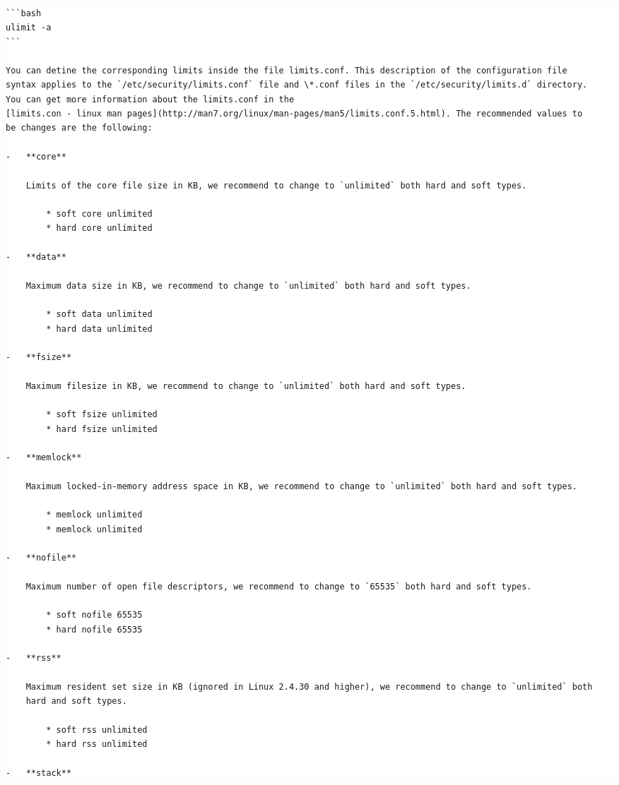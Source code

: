     ```bash
    ulimit -a
    ```

    You can detine the corresponding limits inside the file limits.conf. This description of the configuration file
    syntax applies to the `/etc/security/limits.conf` file and \*.conf files in the `/etc/security/limits.d` directory.
    You can get more information about the limits.conf in the
    [limits.con - linux man pages](http://man7.org/linux/man-pages/man5/limits.conf.5.html). The recommended values to
    be changes are the following:

    -   **core**

        Limits of the core file size in KB, we recommend to change to `unlimited` both hard and soft types.

            * soft core unlimited
            * hard core unlimited

    -   **data**

        Maximum data size in KB, we recommend to change to `unlimited` both hard and soft types.

            * soft data unlimited
            * hard data unlimited

    -   **fsize**

        Maximum filesize in KB, we recommend to change to `unlimited` both hard and soft types.

            * soft fsize unlimited
            * hard fsize unlimited

    -   **memlock**

        Maximum locked-in-memory address space in KB, we recommend to change to `unlimited` both hard and soft types.

            * memlock unlimited
            * memlock unlimited

    -   **nofile**

        Maximum number of open file descriptors, we recommend to change to `65535` both hard and soft types.

            * soft nofile 65535
            * hard nofile 65535

    -   **rss**

        Maximum resident set size in KB (ignored in Linux 2.4.30 and higher), we recommend to change to `unlimited` both
        hard and soft types.

            * soft rss unlimited
            * hard rss unlimited

    -   **stack**
